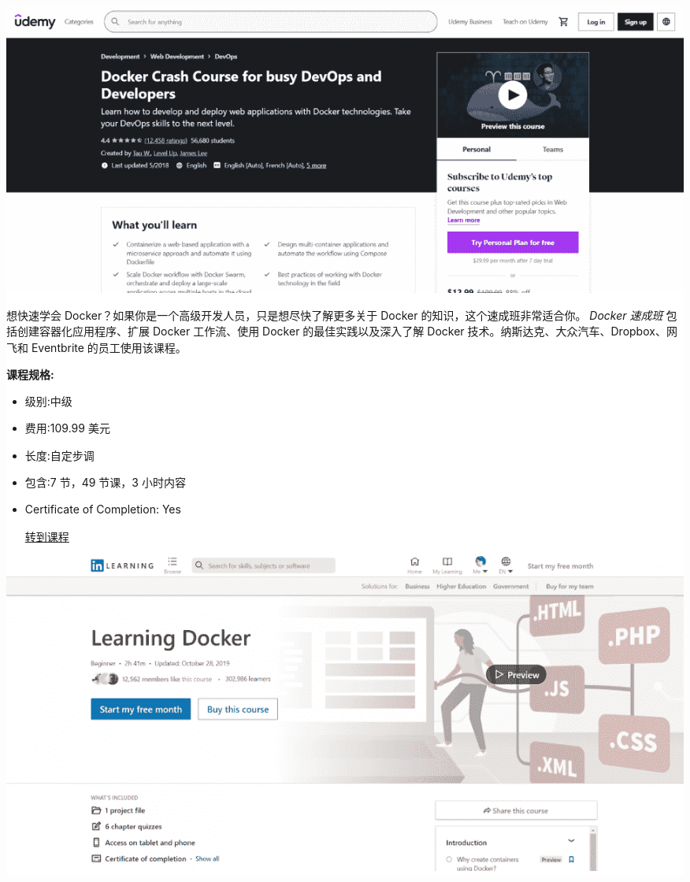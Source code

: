 [**![Docker Crash Course Webpage](img/4b5ac5115dfc1c0696ea531650a6529b.png)**](https://click.linksynergy.com/deeplink?id=jU79Zysihs4&mid=39197&murl=https%3A%2F%2Fwww.udemy.com%2Fcourse%2Fdocker-tutorial-for-devops-run-docker-containers%2F)

想快速学会 Docker？如果你是一个高级开发人员，只是想尽快了解更多关于 Docker 的知识，这个速成班非常适合你。 *Docker 速成班* 包括创建容器化应用程序、扩展 Docker 工作流、使用 Docker 的最佳实践以及深入了解 Docker 技术。纳斯达克、大众汽车、Dropbox、网飞和 Eventbrite 的员工使用该课程。

**课程规格:**

*   级别:中级
*   费用:109.99 美元
*   长度:自定步调
*   包含:7 节，49 节课，3 小时内容
*   Certificate of Completion: Yes

    [转到课程](https://click.linksynergy.com/deeplink?id=jU79Zysihs4&mid=39197&murl=https%3A%2F%2Fwww.udemy.com%2Fcourse%2Fdocker-tutorial-for-devops-run-docker-containers%2F)

[**![Learning Docker Course Webpage](img/d269a077a46e030aafff8fca0a91117f.png)**](https://linkedin-learning.pxf.io/QOzYYM)

